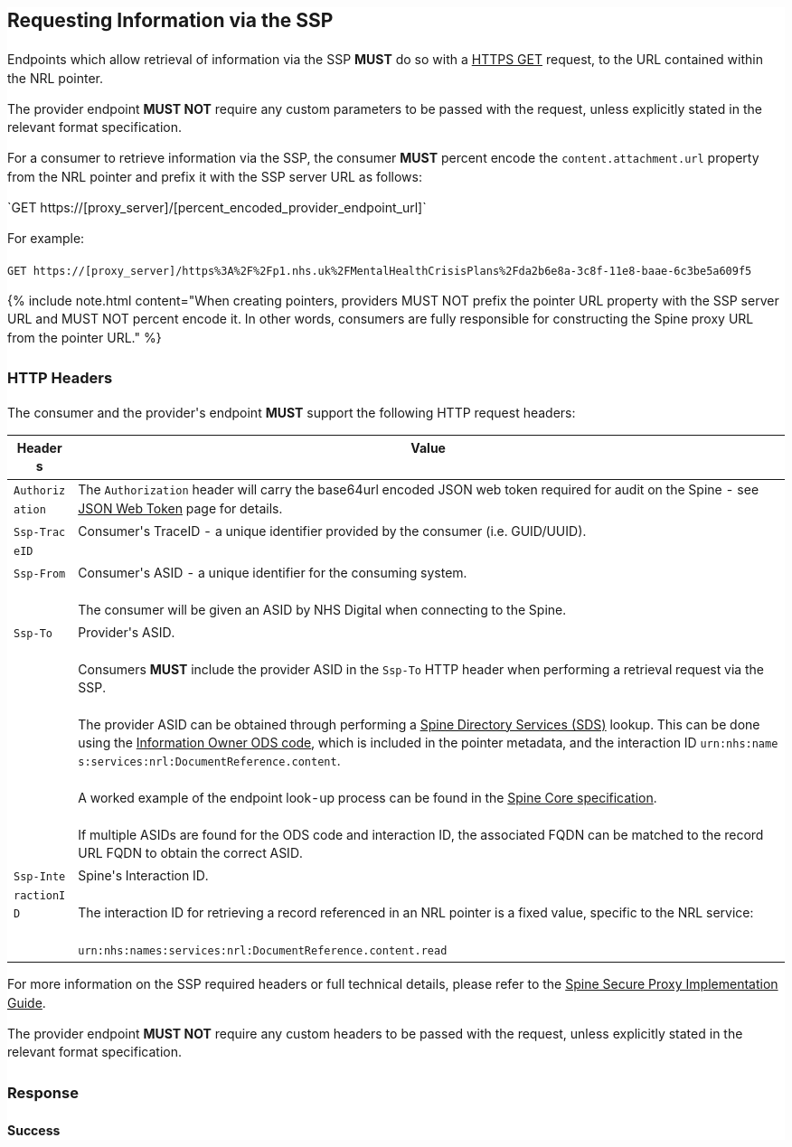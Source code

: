 ## Requesting Information via the SSP

Endpoints which allow retrieval of information via the SSP **MUST** do so with a [HTTPS GET](https://www.w3.org/Protocols/rfc2616/rfc2616-sec9.html#sec9.3) request, to the URL contained within the NRL pointer.

The provider endpoint **MUST NOT** require any custom parameters to be passed with the request, unless explicitly stated in the relevant format specification.

For a consumer to retrieve information via the SSP, the consumer **MUST** percent encode the `content.attachment.url` property from the NRL pointer and prefix it with the SSP server URL as follows:

<div markdown="span" class="alert alert-success" role="alert">
`GET https://[proxy_server]/[percent_encoded_provider_endpoint_url]`
</div>

For example:

<div class="language-http highlighter-rouge">
<pre class="highlight">
<code><span class="err">GET https://[proxy_server]/https%3A%2F%2Fp1.nhs.uk%2FMentalHealthCrisisPlans%2Fda2b6e8a-3c8f-11e8-baae-6c3be5a609f5
</span></code></pre>
</div>

{% include note.html content="When creating pointers, providers MUST NOT prefix the pointer URL property with the SSP server URL and MUST NOT percent encode it. In other words, consumers are fully responsible for constructing the Spine proxy URL from the pointer URL." %}

### HTTP Headers

The consumer and the provider's endpoint **MUST** support the following HTTP request headers:

|Headers|Value|
|-------|-----|
|`Authorization`|The `Authorization` header will carry the base64url encoded JSON web token required for audit on the Spine - see [JSON Web Token](guidance_jwt.html) page for details.|
|`Ssp-TraceID`|Consumer's TraceID - a unique identifier provided by the consumer (i.e. GUID/UUID).|
|`Ssp-From`|Consumer's ASID - a unique identifier for the consuming system.<br /><br />The consumer will be given an ASID by NHS Digital when connecting to the Spine.|
|`Ssp-To`|Provider's ASID.<br /><br />Consumers **MUST** include the provider ASID in the `Ssp-To` HTTP header when performing a retrieval request via the SSP.<br /><br />The provider ASID can be obtained through performing a [Spine Directory Services (SDS)](https://developer.nhs.uk/apis/spine-core-1-0/build_directory.html) lookup. This can be done using the [Information Owner ODS code](pointer_fhir_resource.html#information-owner), which is included in the pointer metadata, and the interaction ID `urn:nhs:names:services:nrl:DocumentReference.content`.<br/><br/>A worked example of the endpoint look-up process can be found in the [Spine Core specification](https://developer.nhs.uk/apis/spine-core-1-0/build_endpoints_example_spine_fhir.html).<br/><br/>If multiple ASIDs are found for the ODS code and interaction ID, the associated FQDN can be matched to the record URL FQDN to obtain the correct ASID.|
|`Ssp-InteractionID`|Spine's Interaction ID.<br /><br />The interaction ID for retrieving a record referenced in an NRL pointer is a fixed value, specific to the NRL service:<br /><br />`urn:nhs:names:services:nrl:DocumentReference.content.read`|

For more information on the SSP required headers or full technical details, please refer to the [Spine Secure Proxy Implementation Guide](https://developer.nhs.uk/apis/spine-core-1-0/ssp_implementation_guide.html).

The provider endpoint **MUST NOT** require any custom headers to be passed with the request, unless explicitly stated in the relevant format specification.

### Response

#### Success

